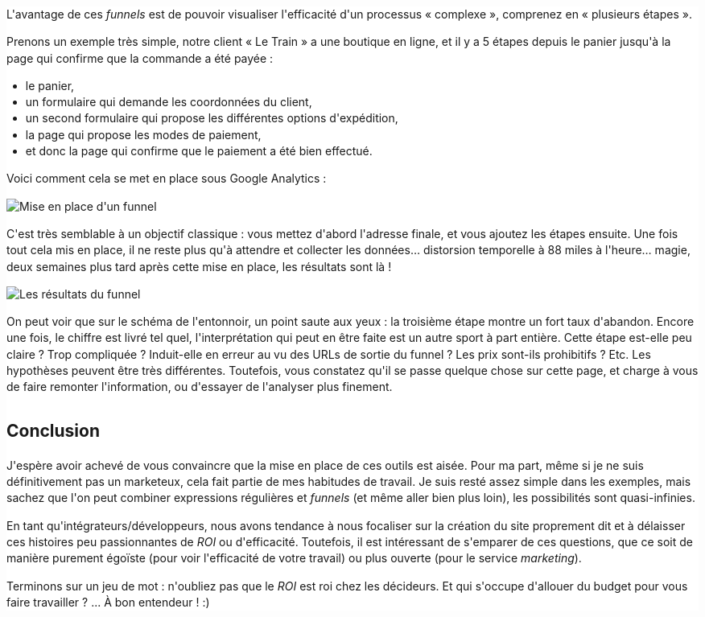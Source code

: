 L'avantage de ces *funnels* est de pouvoir visualiser l'efficacité d'un processus « complexe », comprenez en « plusieurs étapes ».

Prenons un exemple très simple, notre client « Le Train » a une boutique en ligne, et il y a 5 étapes depuis le panier jusqu'à la page qui confirme que la commande a été payée :

- le panier,
- un formulaire qui demande les coordonnées du client,
- un second formulaire qui propose les différentes options d'expédition,
- la page qui propose les modes de paiement,
- et donc la page qui confirme que le paiement a été bien effectué.

Voici comment cela se met en place sous Google Analytics :

![Mise en place d'un funnel](ga_objectif_funnel.jpg "Mise en place d'un funnel")

C'est très semblable à un objectif classique : vous mettez d'abord l'adresse finale, et vous ajoutez les étapes ensuite. Une fois tout cela mis en place, il ne reste plus qu'à attendre et collecter les données… distorsion temporelle à 88 miles à l'heure… magie, deux semaines plus tard après cette mise en place, les résultats sont là !

![Les résultats du funnel](ga_resultats_funnel.jpg "Les résultats du funnel")

On peut voir que sur le schéma de l'entonnoir, un point saute aux yeux : la troisième étape montre un fort taux d'abandon. Encore une fois, le chiffre est livré tel quel, l'interprétation qui peut en être faite est un autre sport à part entière. Cette étape est-elle peu claire ? Trop compliquée ? Induit-elle en erreur au vu des URLs de sortie du funnel ? Les prix sont-ils prohibitifs ? Etc. Les hypothèses peuvent être très différentes. Toutefois, vous constatez qu'il se passe quelque chose sur cette page, et charge à vous de faire remonter l'information, ou d'essayer de l'analyser plus finement.



## Conclusion

J'espère avoir achevé de vous convaincre que la mise en place de ces outils est aisée. Pour ma part, même si je ne suis définitivement pas un marketeux, cela fait partie de mes habitudes de travail. Je suis resté assez simple dans les exemples, mais sachez que l'on peut combiner expressions régulières et *funnels* (et même aller bien plus loin), les possibilités sont quasi-infinies.

En tant qu'intégrateurs/développeurs, nous avons tendance à nous focaliser sur la création du site proprement dit et à délaisser ces histoires peu passionnantes de *ROI* ou d'efficacité. Toutefois, il est intéressant de s'emparer de ces questions, que ce soit de manière purement égoïste (pour voir l'efficacité de votre travail) ou plus ouverte (pour le service *marketing*).

Terminons sur un jeu de mot : n'oubliez pas que le *ROI* est roi chez les décideurs. Et qui s'occupe d'allouer du budget pour vous faire travailler ? ... À bon entendeur ! :)

